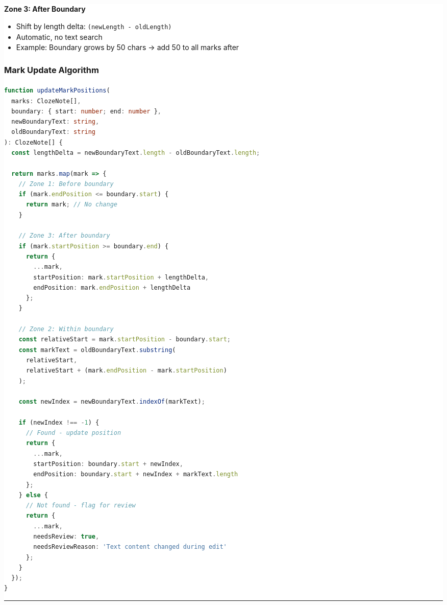 **Zone 3: After Boundary**
- Shift by length delta: `(newLength - oldLength)`
- Automatic, no text search
- Example: Boundary grows by 50 chars → add 50 to all marks after

### Mark Update Algorithm

```typescript
function updateMarkPositions(
  marks: ClozeNote[],
  boundary: { start: number; end: number },
  newBoundaryText: string,
  oldBoundaryText: string
): ClozeNote[] {
  const lengthDelta = newBoundaryText.length - oldBoundaryText.length;

  return marks.map(mark => {
    // Zone 1: Before boundary
    if (mark.endPosition <= boundary.start) {
      return mark; // No change
    }

    // Zone 3: After boundary
    if (mark.startPosition >= boundary.end) {
      return {
        ...mark,
        startPosition: mark.startPosition + lengthDelta,
        endPosition: mark.endPosition + lengthDelta
      };
    }

    // Zone 2: Within boundary
    const relativeStart = mark.startPosition - boundary.start;
    const markText = oldBoundaryText.substring(
      relativeStart,
      relativeStart + (mark.endPosition - mark.startPosition)
    );

    const newIndex = newBoundaryText.indexOf(markText);

    if (newIndex !== -1) {
      // Found - update position
      return {
        ...mark,
        startPosition: boundary.start + newIndex,
        endPosition: boundary.start + newIndex + markText.length
      };
    } else {
      // Not found - flag for review
      return {
        ...mark,
        needsReview: true,
        needsReviewReason: 'Text content changed during edit'
      };
    }
  });
}
```

---